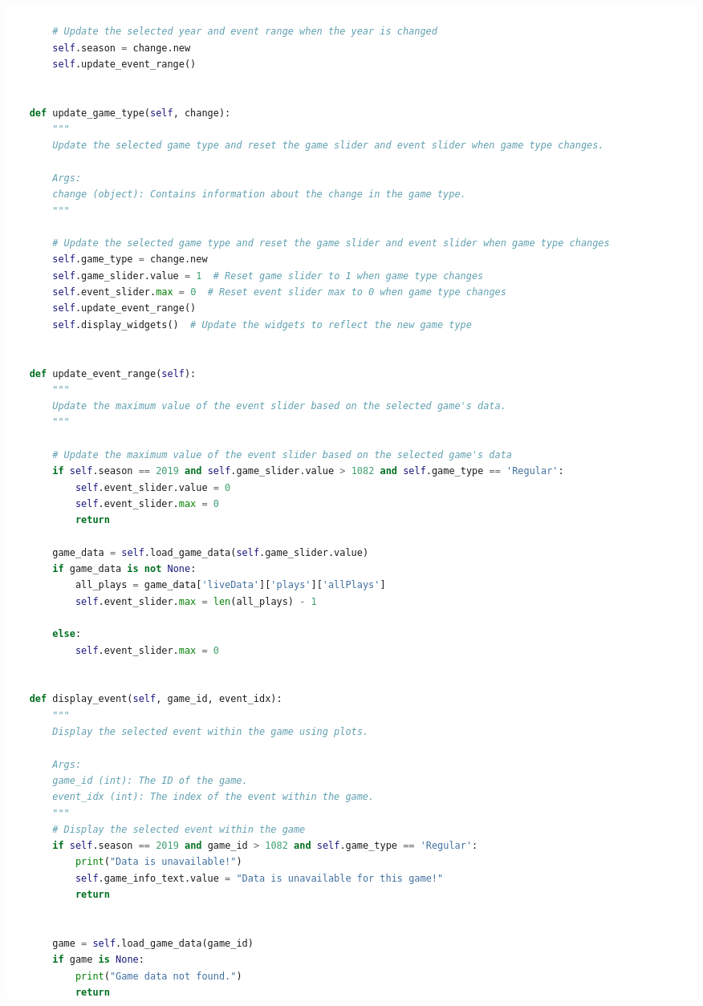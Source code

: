 ```python
        
        # Update the selected year and event range when the year is changed
        self.season = change.new
        self.update_event_range()
        

    def update_game_type(self, change):
        """
        Update the selected game type and reset the game slider and event slider when game type changes.
        
        Args:
        change (object): Contains information about the change in the game type.
        """
        
        # Update the selected game type and reset the game slider and event slider when game type changes
        self.game_type = change.new
        self.game_slider.value = 1  # Reset game slider to 1 when game type changes
        self.event_slider.max = 0  # Reset event slider max to 0 when game type changes
        self.update_event_range()
        self.display_widgets()  # Update the widgets to reflect the new game type

        
    def update_event_range(self):
        """
        Update the maximum value of the event slider based on the selected game's data.
        """
        
        # Update the maximum value of the event slider based on the selected game's data
        if self.season == 2019 and self.game_slider.value > 1082 and self.game_type == 'Regular':
            self.event_slider.value = 0
            self.event_slider.max = 0
            return
        
        game_data = self.load_game_data(self.game_slider.value)
        if game_data is not None:
            all_plays = game_data['liveData']['plays']['allPlays']
            self.event_slider.max = len(all_plays) - 1
            
        else:
            self.event_slider.max = 0

            
    def display_event(self, game_id, event_idx):
        """
        Display the selected event within the game using plots.
        
        Args:
        game_id (int): The ID of the game.
        event_idx (int): The index of the event within the game.
        """
        # Display the selected event within the game
        if self.season == 2019 and game_id > 1082 and self.game_type == 'Regular':
            print("Data is unavailable!")
            self.game_info_text.value = "Data is unavailable for this game!"
            return
        

        game = self.load_game_data(game_id)
        if game is None:
            print("Game data not found.")
            return
```